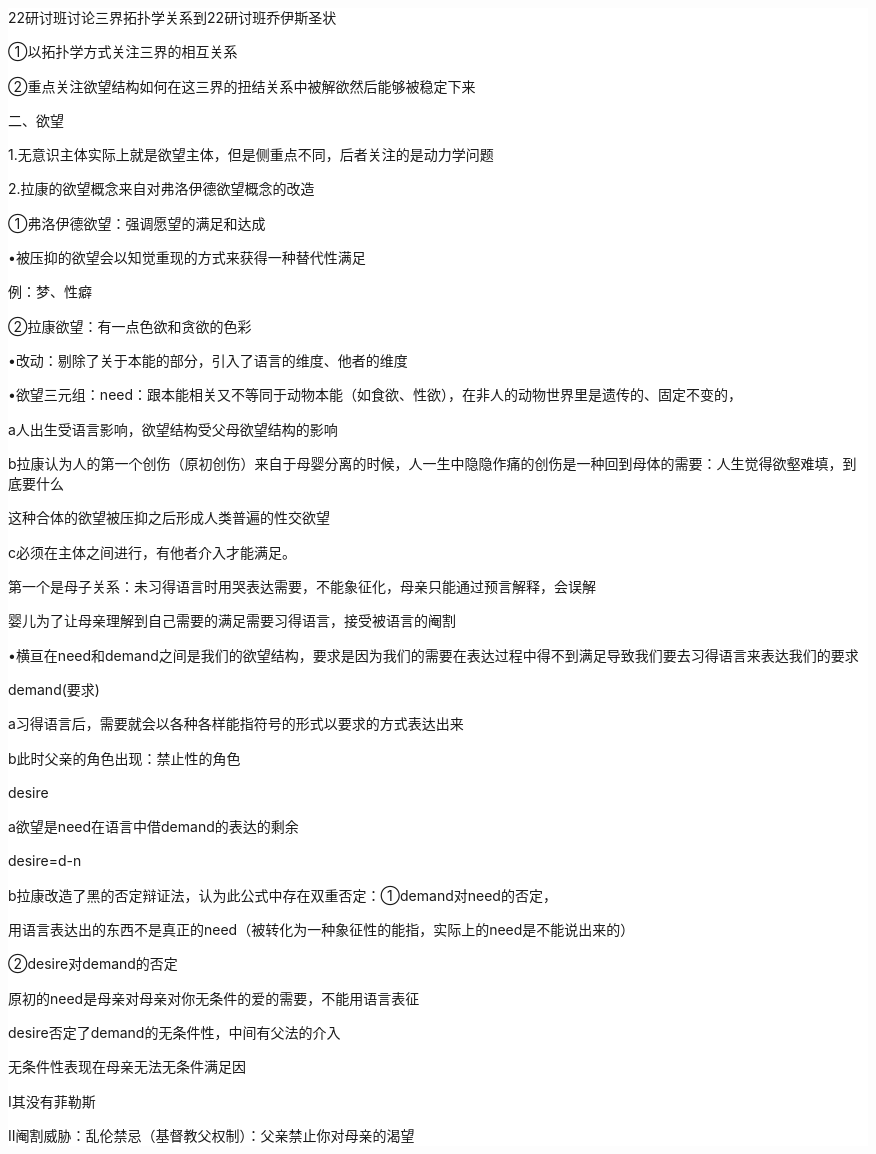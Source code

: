 22研讨班讨论三界拓扑学关系到22研讨班乔伊斯圣状

①以拓扑学方式关注三界的相互关系

②重点关注欲望结构如何在这三界的扭结关系中被解欲然后能够被稳定下来

二、欲望

1.无意识主体实际上就是欲望主体，但是侧重点不同，后者关注的是动力学问题

2.拉康的欲望概念来自对弗洛伊德欲望概念的改造

①弗洛伊德欲望：强调愿望的满足和达成

•被压抑的欲望会以知觉重现的方式来获得一种替代性满足

例：梦、性癖

②拉康欲望：有一点色欲和贪欲的色彩

•改动：剔除了关于本能的部分，引入了语言的维度、他者的维度

•欲望三元组：need：跟本能相关又不等同于动物本能（如食欲、性欲），在非人的动物世界里是遗传的、固定不变的，

a人出生受语言影响，欲望结构受父母欲望结构的影响

b拉康认为人的第一个创伤（原初创伤）来自于母婴分离的时候，人一生中隐隐作痛的创伤是一种回到母体的需要：人生觉得欲壑难填，到底要什么

这种合体的欲望被压抑之后形成人类普遍的性交欲望

c必须在主体之间进行，有他者介入才能满足。

第一个是母子关系：未习得语言时用哭表达需要，不能象征化，母亲只能通过预言解释，会误解

婴儿为了让母亲理解到自己需要的满足需要习得语言，接受被语言的阉割

•横亘在need和demand之间是我们的欲望结构，要求是因为我们的需要在表达过程中得不到满足导致我们要去习得语言来表达我们的要求

demand(要求)

a习得语言后，需要就会以各种各样能指符号的形式以要求的方式表达出来

b此时父亲的角色出现：禁止性的角色

desire

a欲望是need在语言中借demand的表达的剩余

desire=d-n

b拉康改造了黑的否定辩证法，认为此公式中存在双重否定：①demand对need的否定，

用语言表达出的东西不是真正的need（被转化为一种象征性的能指，实际上的need是不能说出来的）

②desire对demand的否定

原初的need是母亲对母亲对你无条件的爱的需要，不能用语言表征

desire否定了demand的无条件性，中间有父法的介入

无条件性表现在母亲无法无条件满足因

I其没有菲勒斯

II阉割威胁：乱伦禁忌（基督教父权制）：父亲禁止你对母亲的渴望

